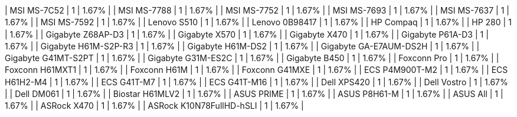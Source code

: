 | MSI MS-7C52              | 1        | 1.67%   |
| MSI MS-7788              | 1        | 1.67%   |
| MSI MS-7752              | 1        | 1.67%   |
| MSI MS-7693              | 1        | 1.67%   |
| MSI MS-7637              | 1        | 1.67%   |
| MSI MS-7592              | 1        | 1.67%   |
| Lenovo S510              | 1        | 1.67%   |
| Lenovo 0B98417           | 1        | 1.67%   |
| HP Compaq                | 1        | 1.67%   |
| HP 280                   | 1        | 1.67%   |
| Gigabyte Z68AP-D3        | 1        | 1.67%   |
| Gigabyte X570            | 1        | 1.67%   |
| Gigabyte X470            | 1        | 1.67%   |
| Gigabyte P61A-D3         | 1        | 1.67%   |
| Gigabyte H61M-S2P-R3     | 1        | 1.67%   |
| Gigabyte H61M-DS2        | 1        | 1.67%   |
| Gigabyte GA-E7AUM-DS2H   | 1        | 1.67%   |
| Gigabyte G41MT-S2PT      | 1        | 1.67%   |
| Gigabyte G31M-ES2C       | 1        | 1.67%   |
| Gigabyte B450            | 1        | 1.67%   |
| Foxconn Pro              | 1        | 1.67%   |
| Foxconn H61MXT1          | 1        | 1.67%   |
| Foxconn H61M             | 1        | 1.67%   |
| Foxconn G41MXE           | 1        | 1.67%   |
| ECS P4M900T-M2           | 1        | 1.67%   |
| ECS H61H2-M4             | 1        | 1.67%   |
| ECS G41T-M7              | 1        | 1.67%   |
| ECS G41T-M16             | 1        | 1.67%   |
| Dell XPS420              | 1        | 1.67%   |
| Dell Vostro              | 1        | 1.67%   |
| Dell DM061               | 1        | 1.67%   |
| Biostar H61MLV2          | 1        | 1.67%   |
| ASUS PRIME               | 1        | 1.67%   |
| ASUS P8H61-M             | 1        | 1.67%   |
| ASUS All                 | 1        | 1.67%   |
| ASRock X470              | 1        | 1.67%   |
| ASRock K10N78FullHD-hSLI | 1        | 1.67%   |

